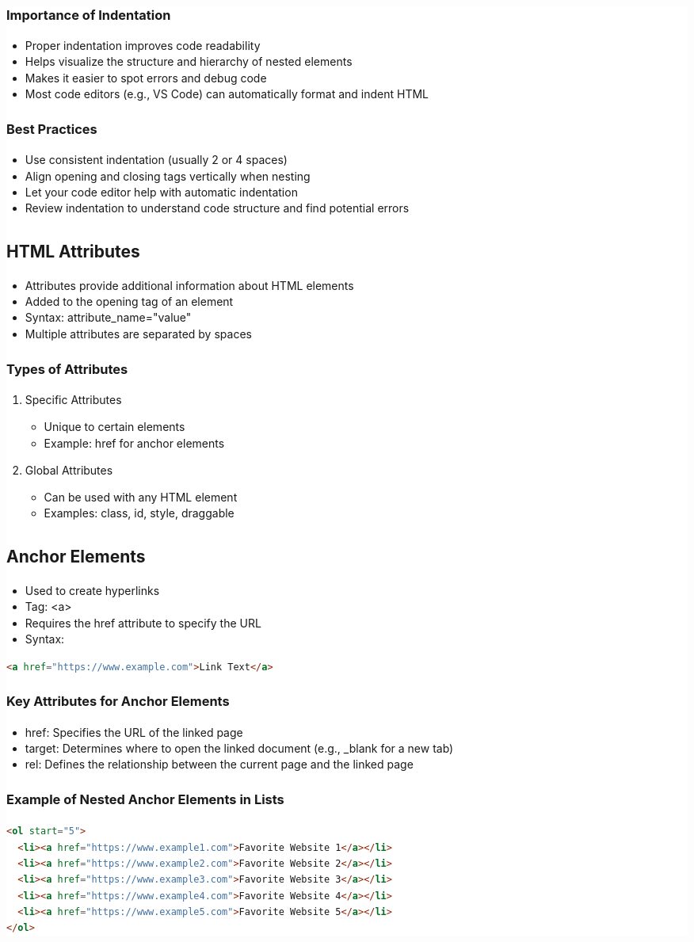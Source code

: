 ### Importance of Indentation
- Proper indentation improves code readability
- Helps visualize the structure and hierarchy of nested elements
- Makes it easier to spot errors and debug code
- Most code editors (e.g., VS Code) can automatically format and indent HTML

### Best Practices
- Use consistent indentation (usually 2 or 4 spaces)
- Align opening and closing tags vertically when nesting
- Let your code editor help with automatic indentation
- Review indentation to understand code structure and find potential errors

## HTML Attributes

- Attributes provide additional information about HTML elements
- Added to the opening tag of an element
- Syntax: attribute_name="value"
- Multiple attributes are separated by spaces

### Types of Attributes

1. Specific Attributes
   - Unique to certain elements
   - Example: href for anchor elements

2. Global Attributes
   - Can be used with any HTML element
   - Examples: class, id, style, draggable

## Anchor Elements

- Used to create hyperlinks
- Tag: \<a>
- Requires the href attribute to specify the URL
- Syntax:
```html
<a href="https://www.example.com">Link Text</a>
```

### Key Attributes for Anchor Elements

- href: Specifies the URL of the linked page
- target: Determines where to open the linked document (e.g., _blank for a new tab)
- rel: Defines the relationship between the current page and the linked page

### Example of Nested Anchor Elements in Lists

```html
<ol start="5">
  <li><a href="https://www.example1.com">Favorite Website 1</a></li>
  <li><a href="https://www.example2.com">Favorite Website 2</a></li>
  <li><a href="https://www.example3.com">Favorite Website 3</a></li>
  <li><a href="https://www.example4.com">Favorite Website 4</a></li>
  <li><a href="https://www.example5.com">Favorite Website 5</a></li>
</ol>
```
